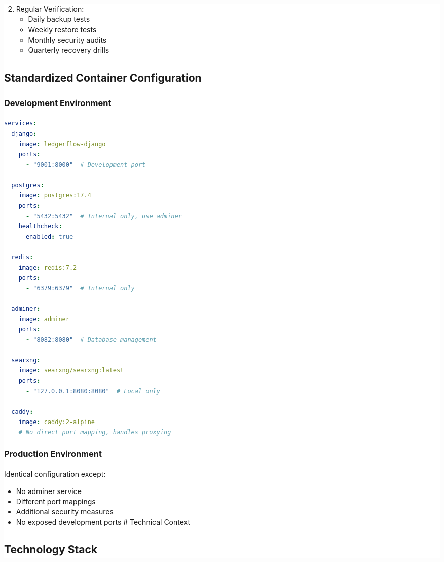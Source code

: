 2. Regular Verification:
   - Daily backup tests
   - Weekly restore tests
   - Monthly security audits
   - Quarterly recovery drills

## Standardized Container Configuration

### Development Environment
```yaml
services:
  django:
    image: ledgerflow-django
    ports:
      - "9001:8000"  # Development port
    
  postgres:
    image: postgres:17.4
    ports:
      - "5432:5432"  # Internal only, use adminer
    healthcheck:
      enabled: true
    
  redis:
    image: redis:7.2
    ports:
      - "6379:6379"  # Internal only
    
  adminer:
    image: adminer
    ports:
      - "8082:8080"  # Database management
    
  searxng:
    image: searxng/searxng:latest
    ports:
      - "127.0.0.1:8080:8080"  # Local only
    
  caddy:
    image: caddy:2-alpine
    # No direct port mapping, handles proxying
```

### Production Environment
Identical configuration except:
- No adminer service
- Different port mappings
- Additional security measures
- No exposed development ports # Technical Context

## Technology Stack

